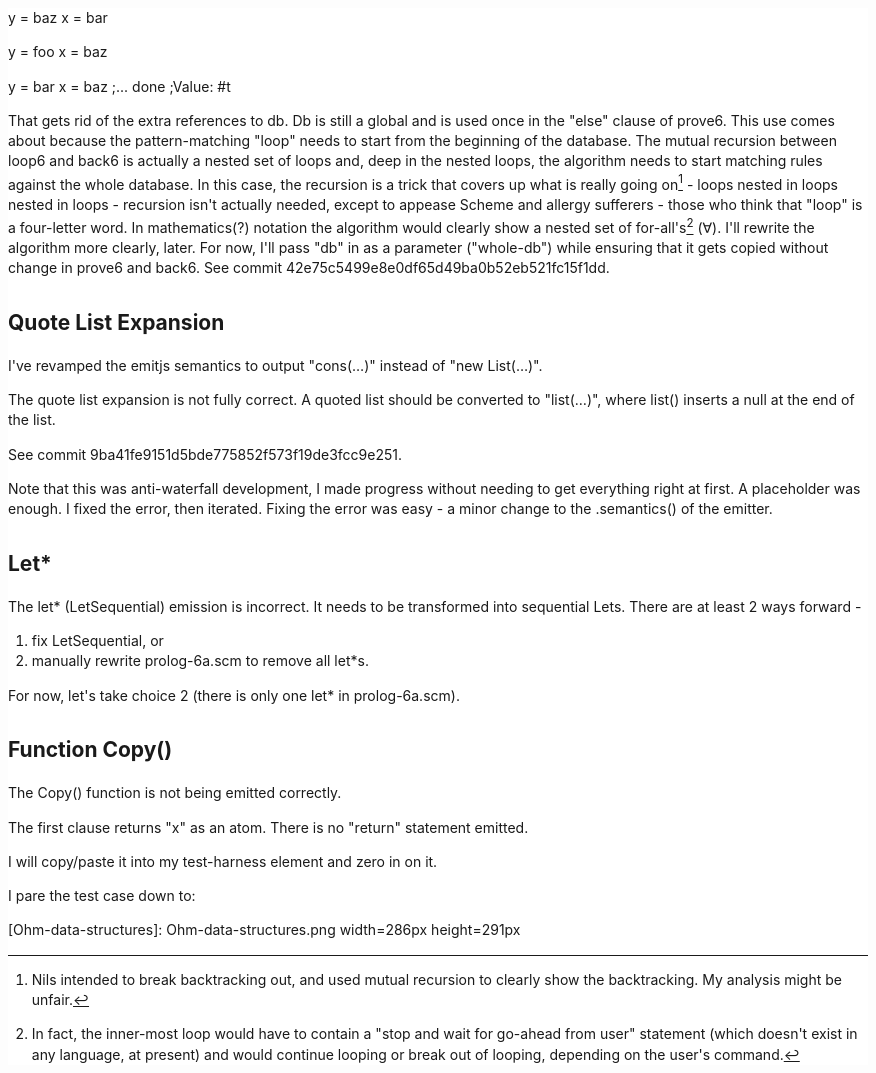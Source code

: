 y = baz
x = bar

y = foo
x = baz

y = bar
x = baz
;... done
;Value: #t

That gets rid of the extra references to db.  Db is still a global and is used once in the "else" clause of prove6.  This use comes about because the pattern-matching "loop" needs to start from the beginning of the database.  The mutual recursion between loop6 and back6 is actually a nested set of loops and, deep in the nested loops, the algorithm needs to start matching rules against the whole database.  In this case, the recursion is a trick that covers up what is really going on[^fn27] - loops nested in loops nested in loops  - recursion isn't actually needed, except to appease Scheme and allergy sufferers - those who think that "loop" is a four-letter word.  In mathematics(?) notation the algorithm would clearly show a nested set of for-all's[^fn28] (∀).  I'll rewrite the algorithm more clearly, later.  For now, I'll pass "db" in as a parameter ("whole-db") while ensuring that it gets copied without change in prove6 and back6.  See commit 42e75c5499e8e0df65d49ba0b52eb521fc15f1dd.

## Quote List Expansion ##

I've revamped the emitjs semantics to output "cons(…)" instead of "new List(…)".

The quote list expansion is not fully correct.  A quoted list should be converted to "list(…)",  where list() inserts a null at the end of the list.

See commit 9ba41fe9151d5bde775852f573f19de3fcc9e251.

Note that this was anti-waterfall development, I made progress without needing to get everything right at first.  A placeholder was enough.  I fixed the error, then iterated.  Fixing the error was easy - a minor change to the .semantics() of the emitter.


## Let* ##

The let* (LetSequential) emission is incorrect.  It needs to be transformed into sequential Lets.  There are at least 2 ways forward - 

1. fix LetSequential, or 
2. manually rewrite prolog-6a.scm to remove all let*s.

For now, let's take choice 2 (there is only one let* in prolog-6a.scm).

## Function Copy() ##

The Copy() function is not being emitted correctly.

The first clause returns "x" as an atom.  There is no "return" statement emitted.

I will copy/paste it into my test-harness element and zero in on it.

I pare the test case down to:


[Ohm-data-structures]: Ohm-data-structures.png width=286px height=291px
[^fn1]: The "- -" annotation is syntactic sugar provided by Ohm, to help with conformance of Arities.  There are two rules in "matchingBraces", the first has Arity 3 ('"{" matchingBraces "}"' has 3 matches) and the second has Arity 1 ("innards" is a single match).  The "- -" notation automagically splits its branch off into a sub-rule called matchingBraces_braces.  The sub-rule "matchingBraces_braces" has Arity 3, but the alternate in "matchingBraces" has Arity 1 (after the split).  After this split, all alternates of "matchingBraces" have Arity 1 and Ohm-js is happy.
[^fn2]: and understandable / maintainable
[^fn3]: I haven't figured out how to split them across files, yet.
[^fn4]: Where "<…>" is the filename in quotes.
[^fn5]: Where "nn" is an integer line number.
[^fn6]: Design Intent - see another of my essays.
[^fn7]: The Elements are created by the 'elt' function.  The first parameter to 'elt()' is always an element id, which always corresponds to one of the rules in the grammar.  The rest of the arguments are sub-trees.
[^fn8]: A more recent technology is miniKanren.  Once one learns to think in miniKanren, the possibilities become fantastic and weird very quickly.  See Barliman and https://www.youtube.com/watch?v=er_lLvkklsk.
[^fn9]: Or, maybe there is a core.logic miniKanren library for JS?
[^fn10]: See https://www.t3x.org/bits/prolog6.html
[^fn11]: Ya Ain't Gonna Need It
[^fn12]: a list of 3 items: (QUOTE A), the value of B, and, (QUOTE C).
[^fn13]: N.B. OO does not do this - it does not freeze the code.  Inheritance and overriding can change the meaning of the original code.
[^fn14]: DRY is a detail that should be ignored until later - during Maintenance Engineering.  Parser technology shows how RY can be used to advantage during the Design phase.
[^fn15]: and a bit of semantics
[^fn16]: https://www.amazon.ca/Framing-Software-Reuse-Lessons-1996-08-05/dp/B01K17JFS4/ref=sr_1_1?dchild=1&keywords=framing+software+reuse&qid=1600651776&sr=8-1
[^fn17]: N.B for purists: Lisp intentionally does not specify an order for argument evaluation, so it is OK to let the JS compiler pick any order of evaluation.  If this were not the case, I would have to add more code to ensure that arguments are evaluated in a specific order.  If you don't understand the previous statement, don't worry.
[^fn18]: N.B. for purists: Lisp thinks that Booleans are NIL and anything-that-isn't NIL.  Scheme reserves #f and #t for false and true, resp.
[^fn19]: If you didn't notice, I've just explained how CPS (Continuation Passing Style) works.  CPS is the ultimate GOTO.
[^fn20]: Actually, humans have no business looking at the emitted code.  We don't normally look at the assembly code emitted.  We used to look at the emitted assembler, but that urge has gone away, as compilers have gotten to be really good.  Over time, I expect that no one will care to look at the code emitted by transpilers, such as this.
[^fn21]: N.B. This is, again, a place where I'm using the parser to parse similar phrases, but categorize them to tell me how to emit code them. "Arg" is only another way of saying "ListItem", but is emitted differently in the .semantics() portion.
[^fn22]: Currently, multi-tasking is considered "hard",  Most of the problem is due to Accidental Complexity - the use of Time-Sharing (a hard problem) and the idea that memory needs to be shared.  Both of these are based on old-fashioned criteria that have little to do with generalized multi-tasking.
[^fn23]: S/SL has this property, too.
[^fn24]: This looks like an opportunity for automation.  I shouldn't have to worry about matching the semantics to the grammar.  This matching should be automated…
[^fn25]: the readability vs. writability conundrum
[^fn26]: > node prolog6.js
[^fn27]: Nils intended to break backtracking out, and used mutual recursion to clearly show the backtracking.  My analysis might be unfair.
[^fn28]: In fact, the inner-most loop would have to contain a "stop and wait for go-ahead from user" statement (which doesn't exist in any language, at present) and would continue looping or break out of looping, depending on the user's command.
[^fn29]: Or as exercises for the reader :-)
[^fn30]: If not, I haven't done my job of explaining things.  Contact me.
[^fn31]: Design Intent
[^fn32]: http://www.paulgraham.com/onlisp.html
[^fn33]: https://www.amazon.com/Paradigms-Artificial-Intelligence-Programming-Studies/dp/1558601910/ref=sr_1_1?dchild=1&keywords=paradigms+of+artificial+intelligence&qid=1600610453&s=books&sr=1-1
[^fn34]: Continuation Passing Style